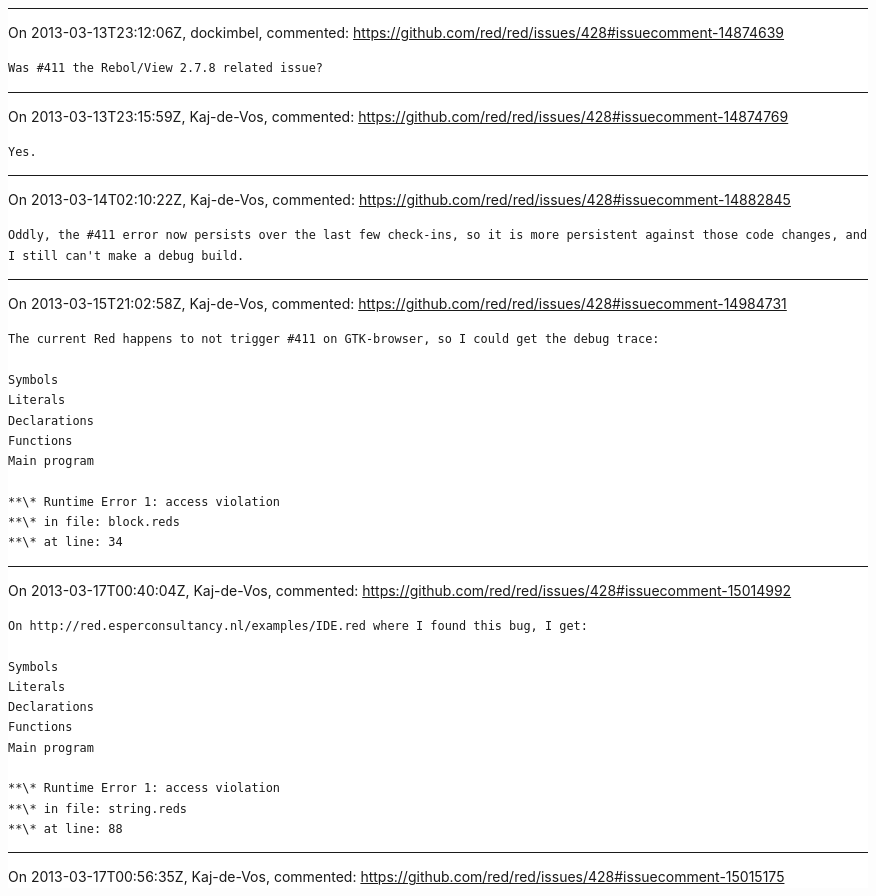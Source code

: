 --------------------------------------------------------------------------------

On 2013-03-13T23:12:06Z, dockimbel, commented:
<https://github.com/red/red/issues/428#issuecomment-14874639>

    Was #411 the Rebol/View 2.7.8 related issue?

--------------------------------------------------------------------------------

On 2013-03-13T23:15:59Z, Kaj-de-Vos, commented:
<https://github.com/red/red/issues/428#issuecomment-14874769>

    Yes.

--------------------------------------------------------------------------------

On 2013-03-14T02:10:22Z, Kaj-de-Vos, commented:
<https://github.com/red/red/issues/428#issuecomment-14882845>

    Oddly, the #411 error now persists over the last few check-ins, so it is more persistent against those code changes, and I still can't make a debug build.

--------------------------------------------------------------------------------

On 2013-03-15T21:02:58Z, Kaj-de-Vos, commented:
<https://github.com/red/red/issues/428#issuecomment-14984731>

    The current Red happens to not trigger #411 on GTK-browser, so I could get the debug trace:
    
    Symbols
    Literals
    Declarations
    Functions
    Main program
    
    **\* Runtime Error 1: access violation
    **\* in file: block.reds
    **\* at line: 34

--------------------------------------------------------------------------------

On 2013-03-17T00:40:04Z, Kaj-de-Vos, commented:
<https://github.com/red/red/issues/428#issuecomment-15014992>

    On http://red.esperconsultancy.nl/examples/IDE.red where I found this bug, I get:
    
    Symbols
    Literals
    Declarations
    Functions
    Main program
    
    **\* Runtime Error 1: access violation
    **\* in file: string.reds
    **\* at line: 88

--------------------------------------------------------------------------------

On 2013-03-17T00:56:35Z, Kaj-de-Vos, commented:
<https://github.com/red/red/issues/428#issuecomment-15015175>
